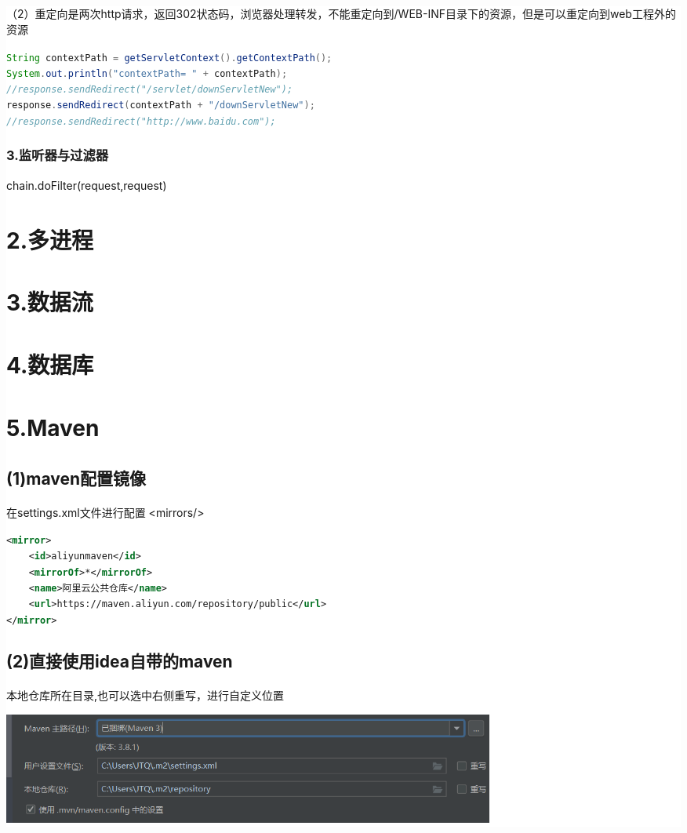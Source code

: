 ​	 （2）重定向是两次http请求，返回302状态码，浏览器处理转发，不能重定向到/WEB-INF目录下的资源，但是可以重定向到web工程外的资源

```java
String contextPath = getServletContext().getContextPath();
System.out.println("contextPath= " + contextPath);
//response.sendRedirect("/servlet/downServletNew");
response.sendRedirect(contextPath + "/downServletNew");
//response.sendRedirect("http://www.baidu.com");
```



### 3.监听器与过滤器

chain.doFilter(request,request)





# 2.多进程

# 3.数据流

# 4.数据库

# 5.Maven

## (1)maven配置镜像

在settings.xml文件进行配置 \<mirrors/>

```xml
<mirror>
    <id>aliyunmaven</id>
    <mirrorOf>*</mirrorOf>
    <name>阿里云公共仓库</name>
    <url>https://maven.aliyun.com/repository/public</url>
</mirror>
```

## (2)直接使用idea自带的maven

本地仓库所在目录,也可以选中右侧重写，进行自定义位置

<img src="Aa图片-java/2025-01-22_01.png" style="zoom: 67%;" />
